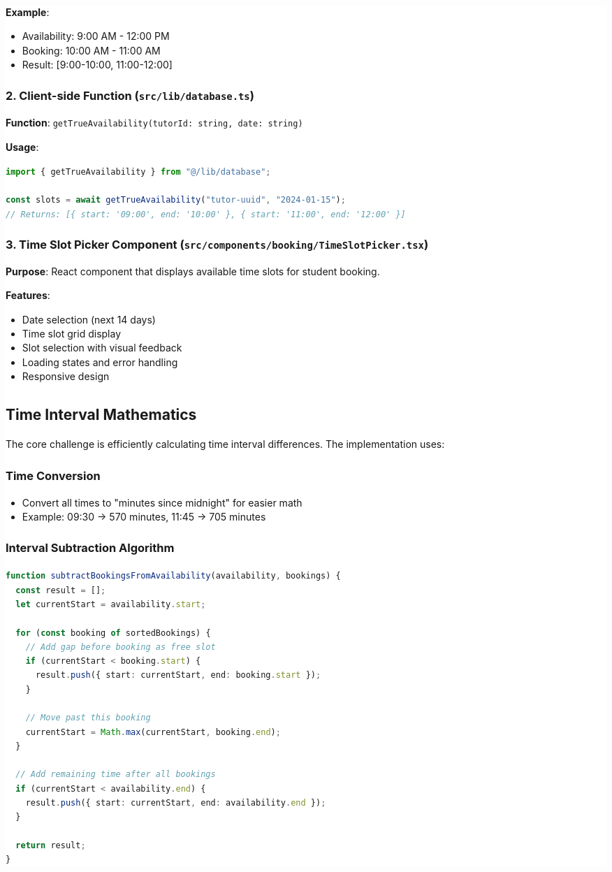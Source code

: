 **Example**:

- Availability: 9:00 AM - 12:00 PM
- Booking: 10:00 AM - 11:00 AM
- Result: [9:00-10:00, 11:00-12:00]

### 2. Client-side Function (`src/lib/database.ts`)

**Function**: `getTrueAvailability(tutorId: string, date: string)`

**Usage**:

```typescript
import { getTrueAvailability } from "@/lib/database";

const slots = await getTrueAvailability("tutor-uuid", "2024-01-15");
// Returns: [{ start: '09:00', end: '10:00' }, { start: '11:00', end: '12:00' }]
```

### 3. Time Slot Picker Component (`src/components/booking/TimeSlotPicker.tsx`)

**Purpose**: React component that displays available time slots for student booking.

**Features**:

- Date selection (next 14 days)
- Time slot grid display
- Slot selection with visual feedback
- Loading states and error handling
- Responsive design

## Time Interval Mathematics

The core challenge is efficiently calculating time interval differences. The implementation uses:

### Time Conversion

- Convert all times to "minutes since midnight" for easier math
- Example: 09:30 → 570 minutes, 11:45 → 705 minutes

### Interval Subtraction Algorithm

```typescript
function subtractBookingsFromAvailability(availability, bookings) {
  const result = [];
  let currentStart = availability.start;

  for (const booking of sortedBookings) {
    // Add gap before booking as free slot
    if (currentStart < booking.start) {
      result.push({ start: currentStart, end: booking.start });
    }

    // Move past this booking
    currentStart = Math.max(currentStart, booking.end);
  }

  // Add remaining time after all bookings
  if (currentStart < availability.end) {
    result.push({ start: currentStart, end: availability.end });
  }

  return result;
}
```
